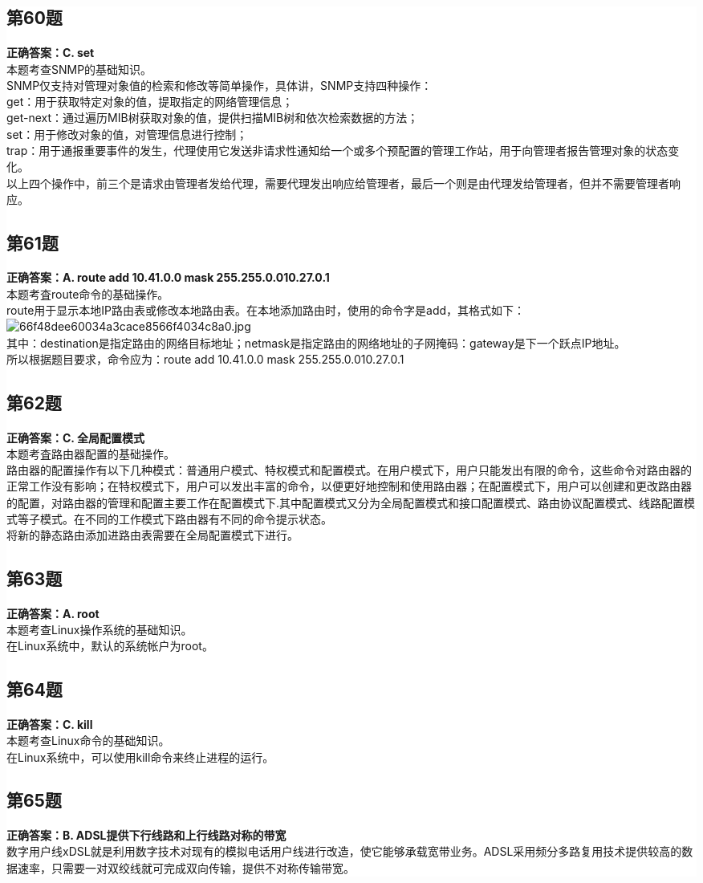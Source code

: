 
## 第60题 ##

**正确答案：C. set**  
本题考查SNMP的基础知识。  
SNMP仅支持对管理对象值的检索和修改等简单操作，具体讲，SNMP支持四种操作：  
get：用于获取特定对象的值，提取指定的网络管理信息；  
get-next：通过遍历MIB树获取对象的值，提供扫描MIB树和依次检索数据的方法；  
set：用于修改对象的值，对管理信息进行控制；  
trap：用于通报重要事件的发生，代理使用它发送非请求性通知给一个或多个预配置的管理工作站，用于向管理者报告管理对象的状态变化。  
以上四个操作中，前三个是请求由管理者发给代理，需要代理发出响应给管理者，最后一个则是由代理发给管理者，但并不需要管理者响应。  


## 第61题 ##

**正确答案：A. route add 10.41.0.0 mask 255.255.0.010.27.0.1**  
本题考査route命令的基础操作。  
route用于显示本地IP路由表或修改本地路由表。在本地添加路由时，使用的命令字是add，其格式如下：  
![66f48dee60034a3cace8566f4034c8a0.jpg][]  
其中：destination是指定路由的网络目标地址；netmask是指定路由的网络地址的子网掩码：gateway是下一个跃点IP地址。  
所以根据题目要求，命令应为：route add 10.41.0.0 mask 255.255.0.010.27.0.1  


## 第62题 ##

**正确答案：C. 全局配置模式**  
本题考査路由器配置的基础操作。  
路由器的配置操作有以下几种模式：普通用户模式、特权模式和配置模式。在用户模式下，用户只能发出有限的命令，这些命令对路由器的正常工作没有影响；在特权模式下，用户可以发出丰富的命令，以便更好地控制和使用路由器；在配置模式下，用户可以创建和更改路由器的配置，对路由器的管理和配置主要工作在配置模式下.其中配置模式又分为全局配置模式和接口配置模式、路由协议配置模式、线路配置模式等子模式。在不同的工作模式下路由器有不同的命令提示状态。  
将新的静态路由添加进路由表需要在全局配置模式下进行。  


## 第63题 ##

**正确答案：A. root**  
本题考查Linux操作系统的基础知识。  
在Linux系统中，默认的系统帐户为root。  


## 第64题 ##

**正确答案：C. kill**  
本题考查Linux命令的基础知识。  
在Linux系统中，可以使用kill命令来终止进程的运行。  


## 第65题 ##

**正确答案：B. ADSL提供下行线路和上行线路对称的带宽**  
数字用户线xDSL就是利用数字技术对现有的模拟电话用户线进行改造，使它能够承载宽带业务。ADSL采用频分多路复用技术提供较高的数据速率，只需要一对双绞线就可完成双向传输，提供不对称传输带宽。  


[e07e164c91f040499da7542559a231d4.jpg]: https://www.xkxxkx.cn/file/exam/software/网络管理员/综合知识/第17题/e07e164c91f040499da7542559a231d4.jpg
[09fac160fa034311b61f0bcec16317c6.jpg]: https://www.xkxxkx.cn/file/exam/software/网络管理员/综合知识/第18题/09fac160fa034311b61f0bcec16317c6.jpg
[1d0769d502c641018b24c44641b051df.jpg]: https://www.xkxxkx.cn/file/exam/software/网络管理员/综合知识/第19题/1d0769d502c641018b24c44641b051df.jpg
[39b3ce4793724c33835f8f215dd330f8.jpg]: https://www.xkxxkx.cn/file/exam/software/网络管理员/综合知识/第20题/39b3ce4793724c33835f8f215dd330f8.jpg
[96297df7fdcb407caf4bbb993df624d0.jpg]: https://www.xkxxkx.cn/file/exam/software/网络管理员/综合知识/第21题/96297df7fdcb407caf4bbb993df624d0.jpg
[ff5ad4f639e24832868bfa3bf696eeaf.jpg]: https://www.xkxxkx.cn/file/exam/software/网络管理员/综合知识/第36题/ff5ad4f639e24832868bfa3bf696eeaf.jpg
[ee8102a910364404a3ea57c38fc4afa3.jpg]: https://www.xkxxkx.cn/file/exam/software/网络管理员/综合知识/第37题/ee8102a910364404a3ea57c38fc4afa3.jpg
[3e5670a3858641fea249ba385111d258.jpg]: https://www.xkxxkx.cn/file/exam/software/网络管理员/综合知识/第38题/3e5670a3858641fea249ba385111d258.jpg
[66f48dee60034a3cace8566f4034c8a0.jpg]: https://www.xkxxkx.cn/file/exam/software/网络管理员/综合知识/第61题/66f48dee60034a3cace8566f4034c8a0.jpg